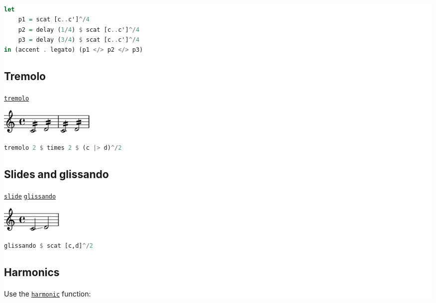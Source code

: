 ```haskell
let
    p1 = scat [c..c']^/4
    p2 = delay (1/4) $ scat [c..c']^/4
    p3 = delay (3/4) $ scat [c..c']^/4
in (accent . legato) (p1 </> p2 </> p3)

```

</div>

## Tremolo

[`tremolo`][tremolo]

<div class='haskell-music'>



![](33035e5b50c27efax.png)

```haskell
tremolo 2 $ times 2 $ (c |> d)^/2

```

</div>

## Slides and glissando

[`slide`][slide]
[`glissando`][glissando]

<div class='haskell-music'>



![](455023b9c80482a0x.png)

```haskell
glissando $ scat [c,d]^/2

```

</div>

## Harmonics

Use the [`harmonic`][harmonic] function:

<div class='haskell-music'>


[stretch]: /docs/api/Music-Time-Stretchable.html#v:stretch
[compress]: /docs/api/Music-Time-Stretchable.html#v:compress
[<>]: /docs/api/Music-Pitch.html#v:-60--62-
[|>]: /docs/api/Music-Time-Juxtapose.html#v:-124--62-
[</>]: /docs/api/Music-Score-Combinators.html#v:-60--47--62-
[scat]: /docs/api/Music-Time-Juxtapose.html#v:scat
[pcat]: /docs/api/Music-Time-Juxtapose.html#v:pcat
[sharp]: /docs/api/Music-Pitch-Common-Accidental.html#v:sharp
[flat]: /docs/api/Music-Pitch-Common-Accidental.html#v:flat
[legato]: /docs/api/Music-Score-Articulation.html#v:legato
[staccato]: /docs/api/Music-Score-Articulation.html#v:staccato
[portato]: /docs/api/Music-Score-Articulation.html#v:portato
[tenuto]: /docs/api/Music-Score-Articulation.html#v:tenuto
[separated]: /docs/api/Music-Score-Articulation.html#v:separated
[spiccato]: /docs/api/Music-Score-Articulation.html#v:spiccato
[accent]: /docs/api/Music-Score-Articulation.html#v:accent
[marcato]: /docs/api/Music-Score-Articulation.html#v:marcato
[accentLast]: /docs/api/Music-Score-Articulation.html#v:accentLast
[accentAll]: /docs/api/Music-Score-Articulation.html#v:accentAll
[tremolo]: /docs/api/Music-Score-Ornaments.html#v:tremolo
[slide]: /docs/api/Music-Score-Ornaments.html#v:slide
[glissando]: /docs/api/Music-Score-Ornaments.html#v:glissando
[harmonic]: /docs/api/Music-Score-Ornaments.html#v:harmonic
[artificial]: /docs/api/Music-Score-Ornaments.html#v:artificial
[text]: /docs/api/Music-Score-Ornaments.html#v:text
[removeRests]: /docs/api/Music-Score-Combinators.html#v:removeRests
[rev]: /docs/api/Music-Time-Reverse.html#v:rev
[times]: /docs/api/Music-Time-Juxtapose.html#v:times
[sustain]: /docs/api/Music-Time-Juxtapose.html#v:sustain
[anticipate]: /docs/api/Music-Time-Juxtapose.html#v:anticipate
[repeated]: /docs/api/Music-Time-Juxtapose.html#v:repeated
[invertAround]: /docs/api/Music-Score-Pitch.html#v:invertAround
[Score]: /docs/api/Music-Score-Score.html#t:Score
[Voice]: /docs/api/Music-Score-Voice.html#t:Voice
[Track]: /docs/api/Music-Score-Track.html#t:Track
[Delayable]: /docs/api/Music-Time-Delayable.html#t:Delayable
[Stretchable]: /docs/api/Music-Time-Stretchable.html#t:Stretchable
[writeMidi]: /docs/api/Music-Score-Export-Midi.html#v:writeMidi
[playMidi]: /docs/api/Music-Score-Export-Midi.html#v:playMidi
[playMidiIO]: /docs/api/Music-Score-Export-Midi.html#v:playMidiIO
[Lilypond]:         http://lilypond.org
[Timidity]:         http://timidity.sourceforge.net/
[HaskellPlatform]:  http://www.haskell.org/platform/
[issue-tracker]:    https://github.com/hanshoglund/music-score/issues
[pandoc]:           http://johnmacfarlane.net/pandoc/
[haskell-suite]:    https://github.com/haskell-suite
[music-util-docs]:  https://github.com/hanshoglund/music-util/blob/master/README.md#music-util
[common-music]:     http://musicsuite.github.io/
[temporal-media]:   http://musicsuite.github.io/
[abjad]:            http://musicsuite.github.io/
[max-msp]:          http://musicsuite.github.io/
[reactive]:         http://musicsuite.github.io/
[diagrams]:         http://musicsuite.github.io/
[temporal]:         http://musicsuite.github.io/-media
[supercollider]:    http://musicsuite.github.io/
[common]:           http://musicsuite.github.io/-music
[music21]:          http://musicsuite.github.io/
[guido]:            http://musicsuite.github.io/
[lilypond]:         http://musicsuite.github.io/
[fomus]:            http://musicsuite.github.io/
[haskore]:          http://musicsuite.github.io/
[euterpea]:         http://musicsuite.github.io/
[haskell]:          http://musicsuite.github.io/-suite
[pandoc]:           http://musicsuite.github.io/